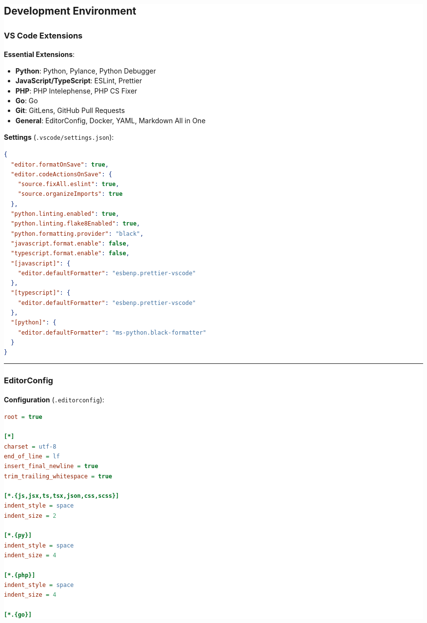 
## Development Environment

### VS Code Extensions

**Essential Extensions**:
- **Python**: Python, Pylance, Python Debugger
- **JavaScript/TypeScript**: ESLint, Prettier
- **PHP**: PHP Intelephense, PHP CS Fixer
- **Go**: Go
- **Git**: GitLens, GitHub Pull Requests
- **General**: EditorConfig, Docker, YAML, Markdown All in One

**Settings** (`.vscode/settings.json`):
```json
{
  "editor.formatOnSave": true,
  "editor.codeActionsOnSave": {
    "source.fixAll.eslint": true,
    "source.organizeImports": true
  },
  "python.linting.enabled": true,
  "python.linting.flake8Enabled": true,
  "python.formatting.provider": "black",
  "javascript.format.enable": false,
  "typescript.format.enable": false,
  "[javascript]": {
    "editor.defaultFormatter": "esbenp.prettier-vscode"
  },
  "[typescript]": {
    "editor.defaultFormatter": "esbenp.prettier-vscode"
  },
  "[python]": {
    "editor.defaultFormatter": "ms-python.black-formatter"
  }
}
```

---

### EditorConfig

**Configuration** (`.editorconfig`):
```ini
root = true

[*]
charset = utf-8
end_of_line = lf
insert_final_newline = true
trim_trailing_whitespace = true

[*.{js,jsx,ts,tsx,json,css,scss}]
indent_style = space
indent_size = 2

[*.{py}]
indent_style = space
indent_size = 4

[*.{php}]
indent_style = space
indent_size = 4

[*.{go}]
```